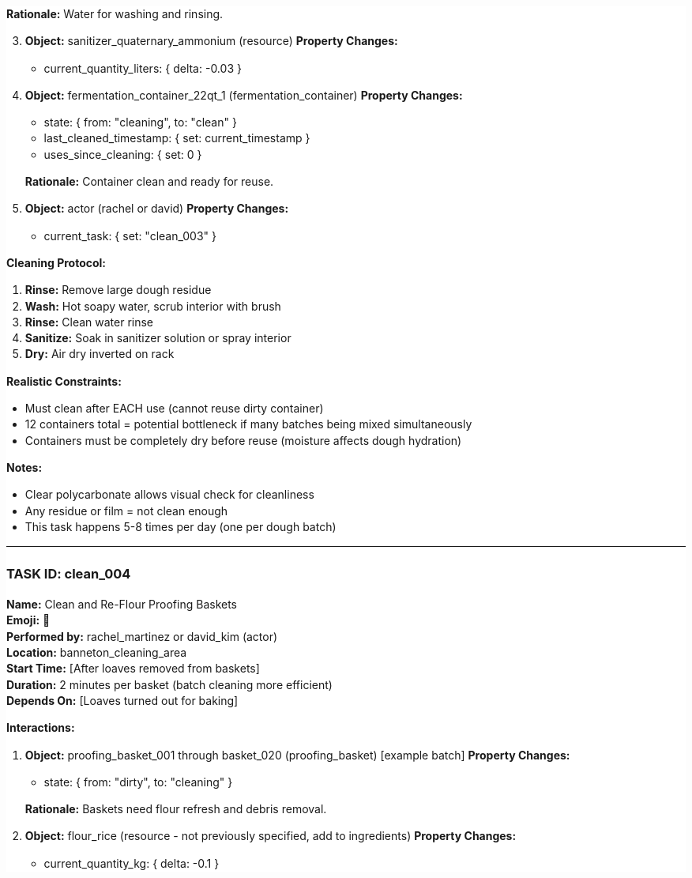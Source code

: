    **Rationale:** Water for washing and rinsing.

3. **Object:** sanitizer_quaternary_ammonium (resource)
   **Property Changes:**
   - current_quantity_liters: { delta: -0.03 }

4. **Object:** fermentation_container_22qt_1 (fermentation_container)
   **Property Changes:**
   - state: { from: "cleaning", to: "clean" }
   - last_cleaned_timestamp: { set: current_timestamp }
   - uses_since_cleaning: { set: 0 }
   
   **Rationale:** Container clean and ready for reuse.

5. **Object:** actor (rachel or david)
   **Property Changes:**
   - current_task: { set: "clean_003" }

**Cleaning Protocol:**
1. **Rinse:** Remove large dough residue
2. **Wash:** Hot soapy water, scrub interior with brush
3. **Rinse:** Clean water rinse
4. **Sanitize:** Soak in sanitizer solution or spray interior
5. **Dry:** Air dry inverted on rack

**Realistic Constraints:**
- Must clean after EACH use (cannot reuse dirty container)
- 12 containers total = potential bottleneck if many batches being mixed simultaneously
- Containers must be completely dry before reuse (moisture affects dough hydration)

**Notes:**
- Clear polycarbonate allows visual check for cleanliness
- Any residue or film = not clean enough
- This task happens 5-8 times per day (one per dough batch)

---

### TASK ID: clean_004
**Name:** Clean and Re-Flour Proofing Baskets  
**Emoji:** 🧺  
**Performed by:** rachel_martinez or david_kim (actor)  
**Location:** banneton_cleaning_area  
**Start Time:** [After loaves removed from baskets]  
**Duration:** 2 minutes per basket (batch cleaning more efficient)  
**Depends On:** [Loaves turned out for baking]

**Interactions:**

1. **Object:** proofing_basket_001 through basket_020 (proofing_basket) [example batch]
   **Property Changes:**
   - state: { from: "dirty", to: "cleaning" }
   
   **Rationale:** Baskets need flour refresh and debris removal.

2. **Object:** flour_rice (resource - not previously specified, add to ingredients)
   **Property Changes:**
   - current_quantity_kg: { delta: -0.1 }
   